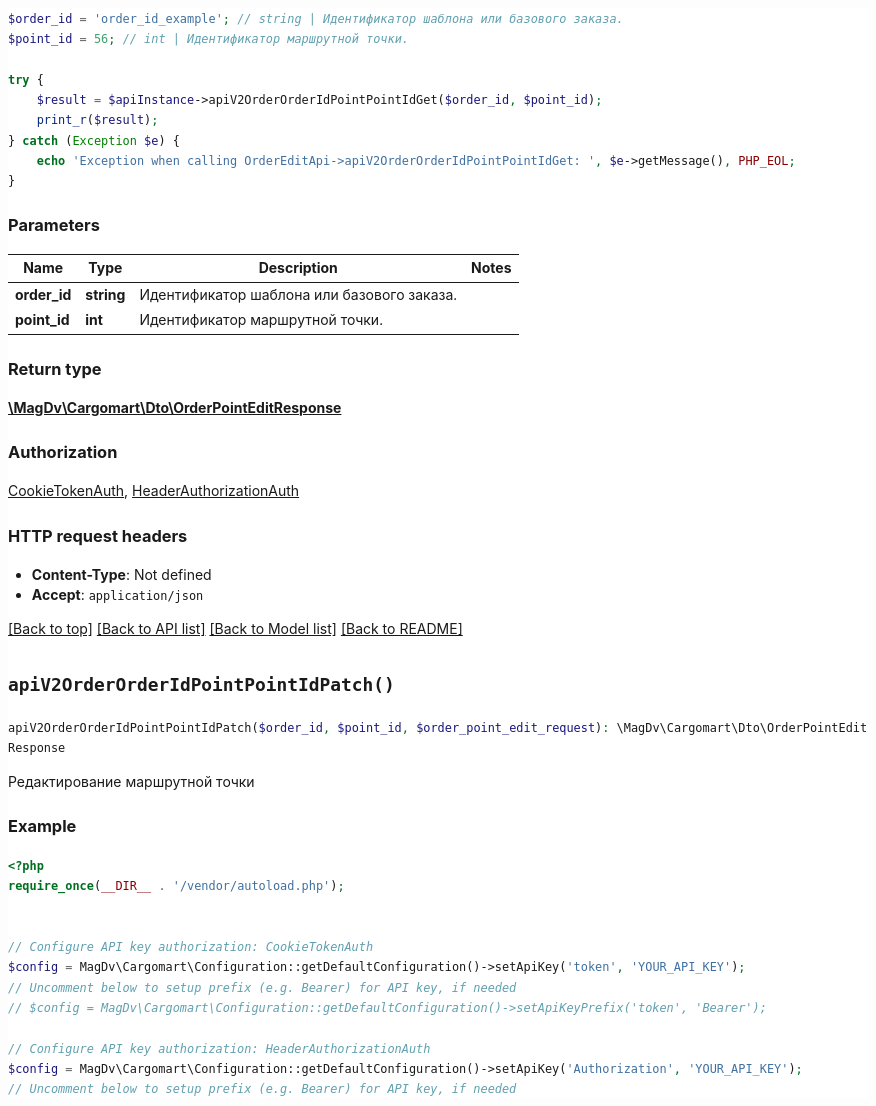 ```php
$order_id = 'order_id_example'; // string | Идентификатор шаблона или базового заказа.
$point_id = 56; // int | Идентификатор маршрутной точки.

try {
    $result = $apiInstance->apiV2OrderOrderIdPointPointIdGet($order_id, $point_id);
    print_r($result);
} catch (Exception $e) {
    echo 'Exception when calling OrderEditApi->apiV2OrderOrderIdPointPointIdGet: ', $e->getMessage(), PHP_EOL;
}
```

### Parameters

Name | Type | Description  | Notes
------------- | ------------- | ------------- | -------------
 **order_id** | **string**| Идентификатор шаблона или базового заказа. |
 **point_id** | **int**| Идентификатор маршрутной точки. |

### Return type

[**\MagDv\Cargomart\Dto\OrderPointEditResponse**](../Model/OrderPointEditResponse.md)

### Authorization

[CookieTokenAuth](../../README.md#CookieTokenAuth), [HeaderAuthorizationAuth](../../README.md#HeaderAuthorizationAuth)

### HTTP request headers

- **Content-Type**: Not defined
- **Accept**: `application/json`

[[Back to top]](#) [[Back to API list]](../../README.md#endpoints)
[[Back to Model list]](../../README.md#models)
[[Back to README]](../../README.md)

## `apiV2OrderOrderIdPointPointIdPatch()`

```php
apiV2OrderOrderIdPointPointIdPatch($order_id, $point_id, $order_point_edit_request): \MagDv\Cargomart\Dto\OrderPointEditResponse
```

Редактирование маршрутной точки

### Example

```php
<?php
require_once(__DIR__ . '/vendor/autoload.php');


// Configure API key authorization: CookieTokenAuth
$config = MagDv\Cargomart\Configuration::getDefaultConfiguration()->setApiKey('token', 'YOUR_API_KEY');
// Uncomment below to setup prefix (e.g. Bearer) for API key, if needed
// $config = MagDv\Cargomart\Configuration::getDefaultConfiguration()->setApiKeyPrefix('token', 'Bearer');

// Configure API key authorization: HeaderAuthorizationAuth
$config = MagDv\Cargomart\Configuration::getDefaultConfiguration()->setApiKey('Authorization', 'YOUR_API_KEY');
// Uncomment below to setup prefix (e.g. Bearer) for API key, if needed
```